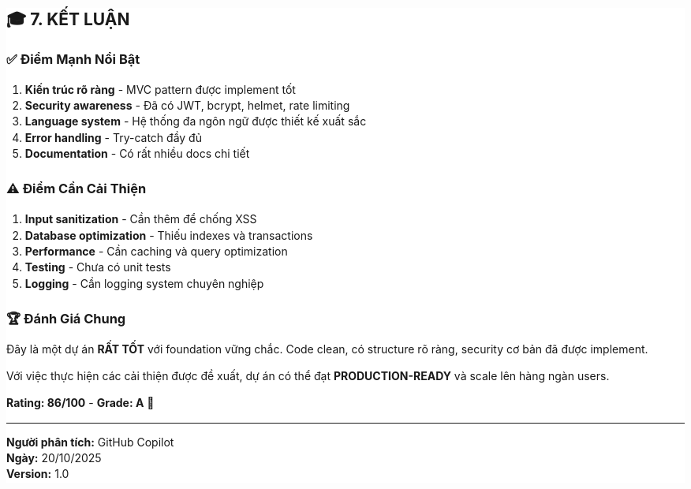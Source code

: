 
## 🎓 7. KẾT LUẬN

### ✅ Điểm Mạnh Nổi Bật
1. **Kiến trúc rõ ràng** - MVC pattern được implement tốt
2. **Security awareness** - Đã có JWT, bcrypt, helmet, rate limiting
3. **Language system** - Hệ thống đa ngôn ngữ được thiết kế xuất sắc
4. **Error handling** - Try-catch đầy đủ
5. **Documentation** - Có rất nhiều docs chi tiết

### ⚠️ Điểm Cần Cải Thiện
1. **Input sanitization** - Cần thêm để chống XSS
2. **Database optimization** - Thiếu indexes và transactions
3. **Performance** - Cần caching và query optimization
4. **Testing** - Chưa có unit tests
5. **Logging** - Cần logging system chuyên nghiệp

### 🏆 Đánh Giá Chung
Đây là một dự án **RẤT TỐT** với foundation vững chắc. Code clean, có structure rõ ràng, security cơ bản đã được implement. 

Với việc thực hiện các cải thiện được đề xuất, dự án có thể đạt **PRODUCTION-READY** và scale lên hàng ngàn users.

**Rating: 86/100** - **Grade: A** 🎉

---

**Người phân tích:** GitHub Copilot  
**Ngày:** 20/10/2025  
**Version:** 1.0

